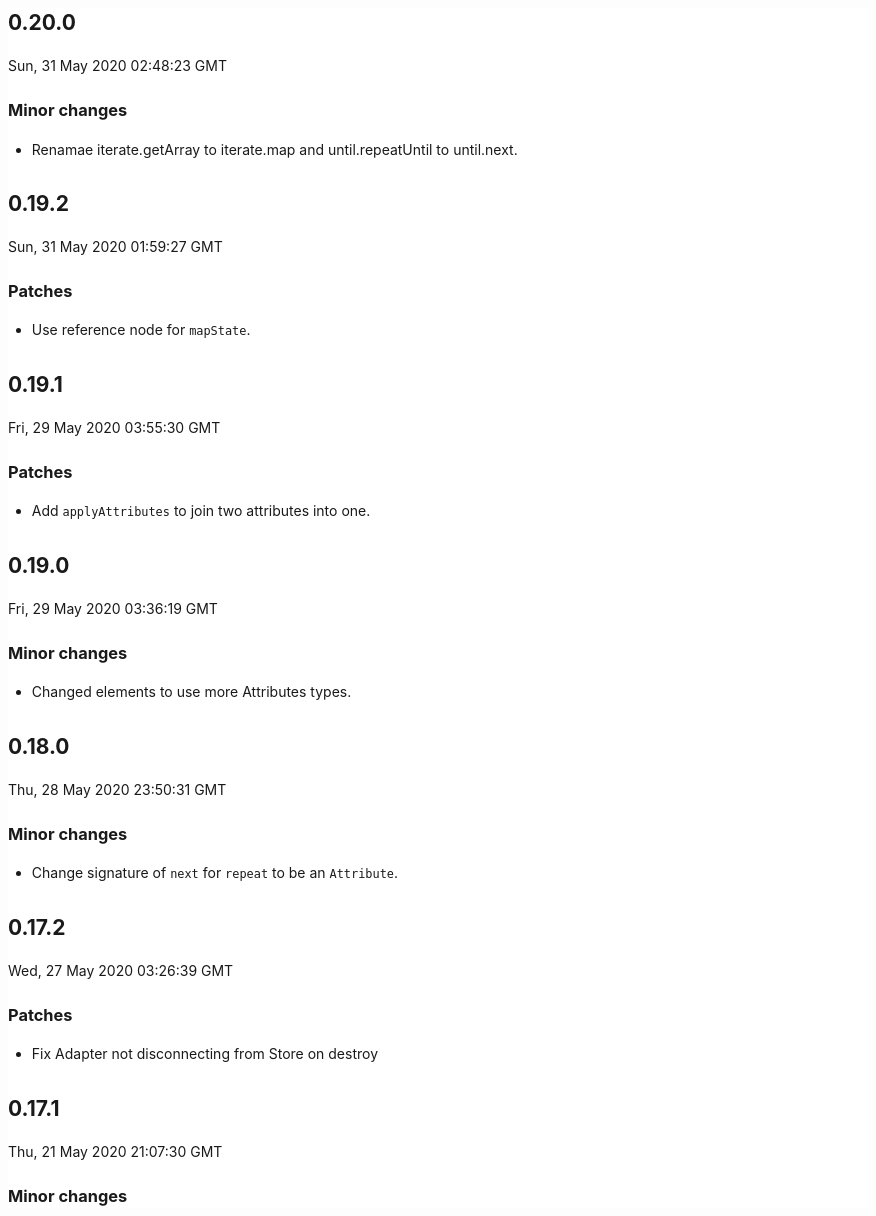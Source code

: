## 0.20.0
Sun, 31 May 2020 02:48:23 GMT

### Minor changes

- Renamae iterate.getArray to iterate.map and until.repeatUntil to until.next.

## 0.19.2
Sun, 31 May 2020 01:59:27 GMT

### Patches

- Use reference node for `mapState`.

## 0.19.1
Fri, 29 May 2020 03:55:30 GMT

### Patches

- Add `applyAttributes` to join two attributes into one.

## 0.19.0
Fri, 29 May 2020 03:36:19 GMT

### Minor changes

- Changed elements to use more Attributes types.

## 0.18.0
Thu, 28 May 2020 23:50:31 GMT

### Minor changes

- Change signature of `next` for `repeat` to be an `Attribute`.

## 0.17.2
Wed, 27 May 2020 03:26:39 GMT

### Patches

- Fix Adapter not disconnecting from Store on destroy

## 0.17.1
Thu, 21 May 2020 21:07:30 GMT

### Minor changes

